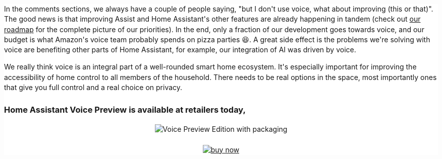 In the comments sections, we always have a couple of people saying, "but I don't use voice, what about improving (this or that)". The good news is that improving Assist and Home Assistant's other features are already happening in tandem (check out [our roadmap](/blog/2024/11/15/roadmap-2024h2/) for the complete picture of our priorities). In the end, only a fraction of our development goes towards voice, and our budget is what Amazon's voice team probably spends on pizza parties 😆. A great side effect is the problems we're solving with voice are benefiting other parts of Home Assistant, for example, our integration of AI was driven by voice.

We really think voice is an integral part of a well-rounded smart home ecosystem. It's especially important for improving the accessibility of home control to all members of the household. There needs to be real options in the space, most importantly ones that give you full control and a real choice on privacy.

### Home Assistant Voice Preview is available at retailers today,

<div style="text-align: center; margin-bottom: 20px;">
  <img src="/images/blog/2024-12-voice-chapter-8/vpe-packaging.png"
       alt="Voice Preview Edition with packaging">
</div>

<div style="text-align: center; margin-bottom: 20px;">
  <a href="/voice-pe/">
    <img src="/images/blog/2024-12-voice-chapter-8/buy-now.png"
         style="border: 0; box-shadow: none;"
         alt="buy now">
  </a>
</div>
